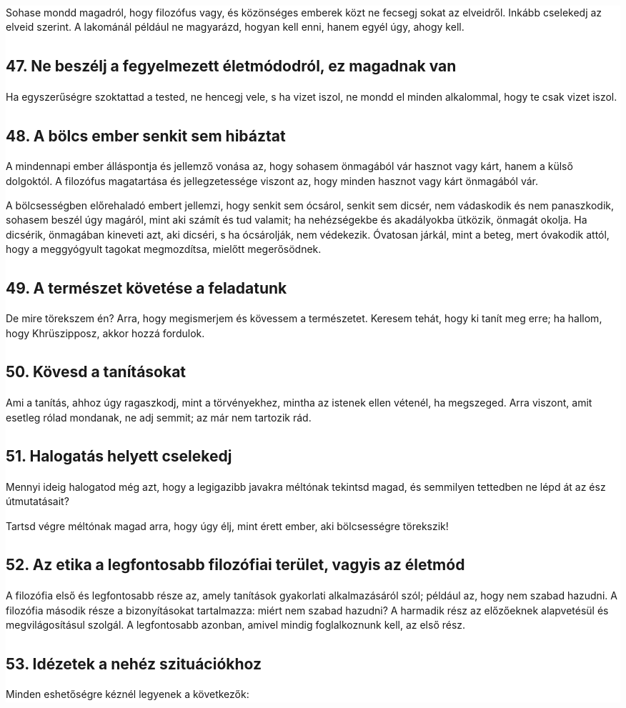Sohase mondd magadról, hogy filozófus vagy, és közönséges emberek közt ne fecsegj sokat az elveidről. Inkább cselekedj az elveid szerint. A lakománál például ne magyarázd, hogyan kell enni, hanem egyél úgy, ahogy kell.

## 47. <a id="47"></a>Ne beszélj a fegyelmezett életmódodról, ez magadnak van

Ha egyszerűségre szoktattad a tested, ne hencegj vele, s ha vizet iszol, ne mondd el minden alkalommal, hogy te csak vizet iszol.

## 48. <a id="48"></a>A bölcs ember senkit sem hibáztat

A mindennapi ember álláspontja és jellemző vonása az, hogy sohasem önmagából vár hasznot vagy kárt, hanem a külső dolgoktól. A filozófus magatartása és jellegzetessége viszont az, hogy minden hasznot vagy kárt önmagából vár.

A bölcsességben előrehaladó embert jellemzi, hogy senkit sem ócsárol, senkit sem dicsér, nem vádaskodik és nem panaszkodik, sohasem beszél úgy magáról, mint aki számít és tud valamit; ha nehézségekbe és akadályokba ütközik, önmagát okolja. Ha dicsérik, önmagában kineveti azt, aki dicséri, s ha ócsárolják, nem védekezik. Óvatosan járkál, mint a beteg, mert óvakodik attól, hogy a meggyógyult tagokat megmozdítsa, mielőtt megerősödnek.

## 49. <a id="49"></a>A természet követése a feladatunk

De mire törekszem én? Arra, hogy megismerjem és kövessem a természetet. Keresem tehát, hogy ki tanít meg erre; ha hallom, hogy Khrüszipposz, akkor hozzá fordulok.

## 50. <a id="50"></a>Kövesd a tanításokat

Ami a tanítás, ahhoz úgy ragaszkodj, mint a törvényekhez, mintha az istenek ellen vétenél, ha megszeged. Arra viszont, amit esetleg rólad mondanak, ne adj semmit; az már nem tartozik rád.

## 51. <a id="51"></a>Halogatás helyett cselekedj

Mennyi ideig halogatod még azt, hogy a legigazibb javakra méltónak tekintsd magad, és semmilyen tettedben ne lépd át az ész útmutatásait?

Tartsd végre méltónak magad arra, hogy úgy élj, mint érett ember, aki bölcsességre törekszik!

## 52. <a id="52"></a>Az etika a legfontosabb filozófiai terület, vagyis az életmód

A filozófia első és legfontosabb része az, amely tanítások gyakorlati alkalmazásáról szól; például az, hogy nem szabad hazudni. A filozófia második része a bizonyításokat tartalmazza: miért nem szabad hazudni? A harmadik rész az előzőeknek alapvetésül és megvilágosításul szolgál. A legfontosabb azonban, amivel mindig foglalkoznunk kell, az első rész.

## 53. <a id="53"></a>Idézetek a nehéz szituációkhoz

Minden eshetőségre kéznél legyenek a következők:
